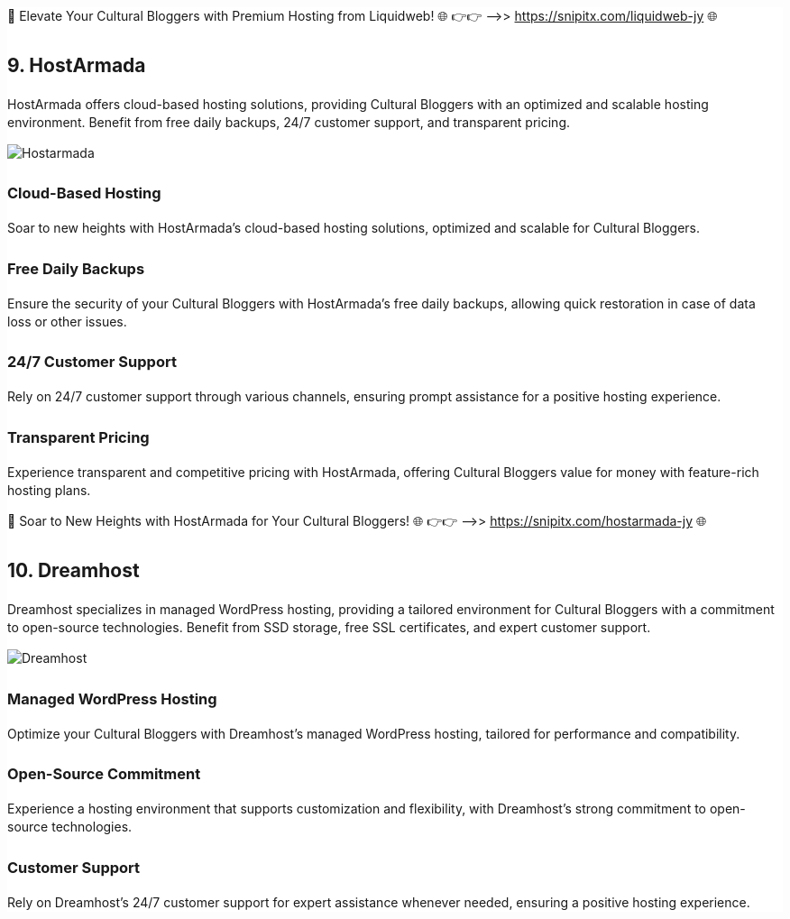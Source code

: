 🚀 Elevate Your Cultural Bloggers with Premium Hosting from Liquidweb! 🌐
👉👉 -->> https://snipitx.com/liquidweb-jy 🌐

## 9. HostArmada

HostArmada offers cloud-based hosting solutions, providing Cultural Bloggers with an optimized and scalable hosting environment. Benefit from free daily backups, 24/7 customer support, and transparent pricing.

![Hostarmada](https://i.imgur.com/KFbdf3o.jpeg "Hostarmada Hosting")

### Cloud-Based Hosting
Soar to new heights with HostArmada’s cloud-based hosting solutions, optimized and scalable for Cultural Bloggers.

### Free Daily Backups
Ensure the security of your Cultural Bloggers with HostArmada’s free daily backups, allowing quick restoration in case of data loss or other issues.

### 24/7 Customer Support
Rely on 24/7 customer support through various channels, ensuring prompt assistance for a positive hosting experience.

### Transparent Pricing
Experience transparent and competitive pricing with HostArmada, offering Cultural Bloggers value for money with feature-rich hosting plans.

🚀 Soar to New Heights with HostArmada for Your Cultural Bloggers! 🌐
👉👉 -->> https://snipitx.com/hostarmada-jy 🌐

## 10. Dreamhost

Dreamhost specializes in managed WordPress hosting, providing a tailored environment for Cultural Bloggers with a commitment to open-source technologies. Benefit from SSD storage, free SSL certificates, and expert customer support.

![Dreamhost](https://i.imgur.com/rXIg8ip.jpeg "Dreamhost Hosting")

### Managed WordPress Hosting
Optimize your Cultural Bloggers with Dreamhost’s managed WordPress hosting, tailored for performance and compatibility.

### Open-Source Commitment
Experience a hosting environment that supports customization and flexibility, with Dreamhost’s strong commitment to open-source technologies.

### Customer Support
Rely on Dreamhost’s 24/7 customer support for expert assistance whenever needed, ensuring a positive hosting experience.
